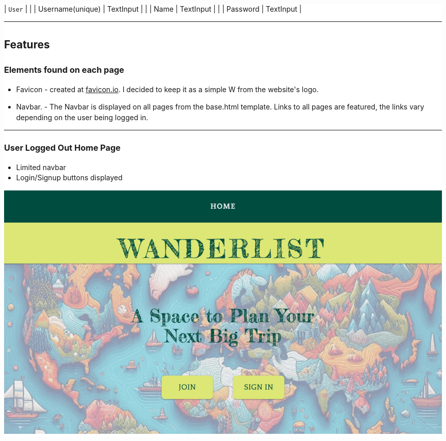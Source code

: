 | `User` |
|  | Username(unique) | TextInput |
|  | Name | TextInput | 
|  | Password | TextInput |


- - -

## Features


### Elements found on each page

* Favicon - created at [favicon.io](https://favicon.io/favicon-generator/). I decided to keep it as a simple W from the website's logo.

* Navbar. - The Navbar is displayed on all pages from the base.html template. Links to all pages are featured, the links vary depending on the user being logged in.

- - -

### User Logged Out Home Page
* Limited navbar
* Login/Signup buttons displayed

![Home Page](/documentation/features/indexLogOut.png)
